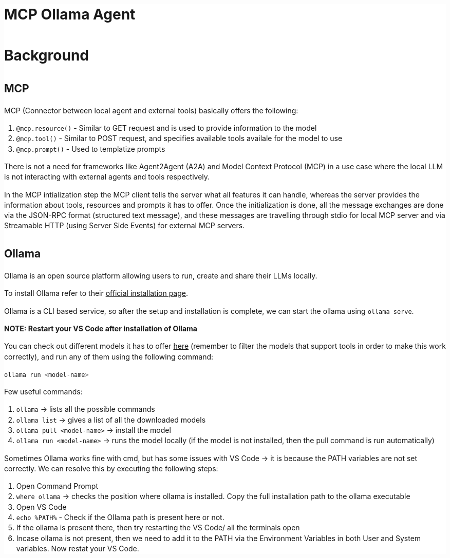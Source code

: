 # MCP Ollama Agent

# Background
## MCP
MCP (Connector between local agent and external tools) basically offers the following:
1. `@mcp.resource()` - Similar to GET request and is used to provide information to the model
2. `@mcp.tool()` - Similar to POST request, and specifies available tools availale for the model to use
3. `@mcp.prompt()` - Used to templatize prompts

There is not a need for frameworks like Agent2Agent (A2A) and Model Context Protocol (MCP) in a use case where the local LLM is not interacting with external agents and tools respectively. 

In the MCP intialization step the MCP client tells the server what all features it can handle, whereas the server provides the information about tools, resources and prompts it has to offer. Once the initialization is done, all the message exchanges are done via the JSON-RPC format (structured text message), and these messages are travelling through stdio for local MCP server and via Streamable HTTP (using Server Side Events) for external MCP servers.     


## Ollama
Ollama is an open source platform allowing users to run, create and share their LLMs locally.

To install Ollama refer to their [official installation page](https://ollama.com/download/windows). 

Ollama is a CLI based service, so after the setup and installation is complete, we can start the ollama using `ollama serve`. 

**NOTE: Restart your VS Code after installation of Ollama**

You can check out different models it has to offer [here](https://ollama.com/search) (remember to filter the models that support tools in order to make this work correctly), and run any of them using the following command:
```python
ollama run <model-name>
```

Few useful commands:
1. `ollama` -> lists all the possible commands
2. `ollama list` -> gives a list of all the downloaded models
3. `ollama pull <model-name>` -> install the model
4. `ollama run <model-name>` -> runs the model locally (if the model is not installed, then the pull command is run automatically) 


Sometimes Ollama works fine with cmd, but has some issues with VS Code -> it is because the PATH variables are not set correctly. We can resolve this by executing the following steps: 
1. Open Command Prompt
2. `where ollama` -> checks the position where ollama is installed. Copy the full installation path to the ollama executable
3. Open VS Code
4. `echo %PATH%` - Check if the Ollama path is present here or not. 
5. If the ollama is present there, then try restarting the VS Code/ all the terminals open
6. Incase ollama is not present, then we need to add it to the PATH via the Environment Variables in both User and System variables. Now restat your VS Code.
